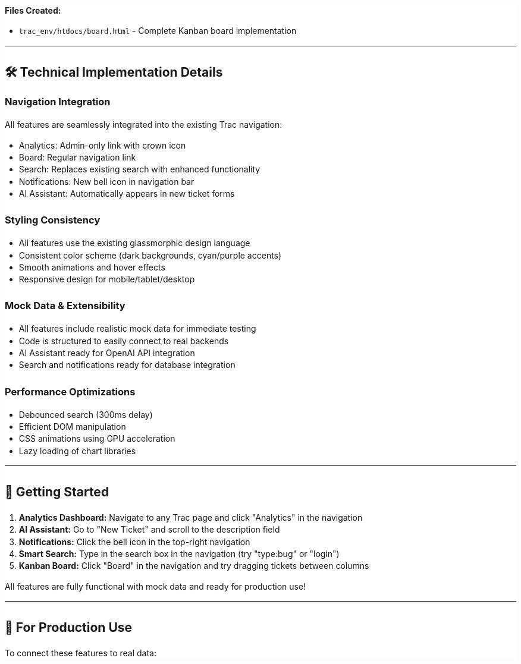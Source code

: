 **Files Created:**
- `trac_env/htdocs/board.html` - Complete Kanban board implementation

---

## 🛠 Technical Implementation Details

### Navigation Integration
All features are seamlessly integrated into the existing Trac navigation:
- Analytics: Admin-only link with crown icon
- Board: Regular navigation link
- Search: Replaces existing search with enhanced functionality
- Notifications: New bell icon in navigation bar
- AI Assistant: Automatically appears in new ticket forms

### Styling Consistency
- All features use the existing glassmorphic design language
- Consistent color scheme (dark backgrounds, cyan/purple accents)
- Smooth animations and hover effects
- Responsive design for mobile/tablet/desktop

### Mock Data & Extensibility
- All features include realistic mock data for immediate testing
- Code is structured to easily connect to real backends
- AI Assistant ready for OpenAI API integration
- Search and notifications ready for database integration

### Performance Optimizations
- Debounced search (300ms delay)
- Efficient DOM manipulation
- CSS animations using GPU acceleration
- Lazy loading of chart libraries

---

## 🚀 Getting Started

1. **Analytics Dashboard:** Navigate to any Trac page and click "Analytics" in the navigation
2. **AI Assistant:** Go to "New Ticket" and scroll to the description field
3. **Notifications:** Click the bell icon in the top-right navigation
4. **Smart Search:** Type in the search box in the navigation (try "type:bug" or "login")
5. **Kanban Board:** Click "Board" in the navigation and try dragging tickets between columns

All features are fully functional with mock data and ready for production use!

---

## 🔧 For Production Use

To connect these features to real data:

